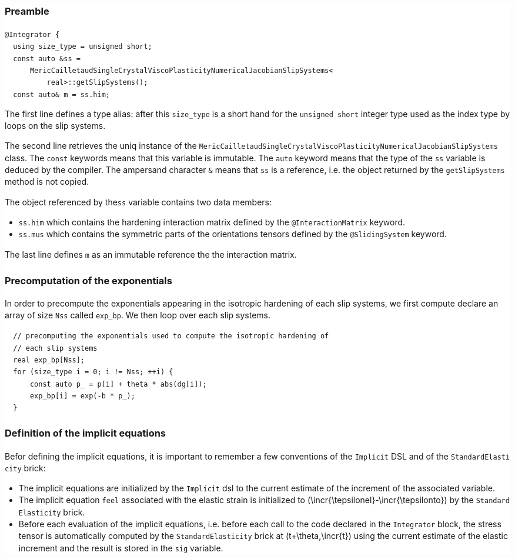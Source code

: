 ### Preamble

~~~~{.cpp}
@Integrator {
  using size_type = unsigned short;
  const auto &ss =
      MericCailletaudSingleCrystalViscoPlasticityNumericalJacobianSlipSystems<
          real>::getSlipSystems();
  const auto& m = ss.him;
~~~~

The first line defines a type alias: after this `size_type` is a short
hand for the `unsigned short` integer type used as the index type by
loops on the slip systems.

The second line retrieves the uniq instance of the
`MericCailletaudSingleCrystalViscoPlasticityNumericalJacobianSlipSystems`
class. The `const` keywords means that this variable is immutable. The
`auto` keyword means that the type of the `ss` variable is deduced by
the compiler. The ampersand character `&` means that `ss` is a
reference, i.e. the object returned by the `getSlipSystems` method is
not copied.

The  object referenced by the`ss` variable contains two data members:

- `ss.him` which contains the hardening interaction matrix defined by
  the `@InteractionMatrix` keyword.
- `ss.mus` which contains the symmetric parts of the orientations
  tensors defined by the `@SlidingSystem` keyword.

The last line defines `m` as an immutable reference the the interaction
matrix.

### Precomputation of the exponentials

In order to precompute the exponentials appearing in the isotropic
hardening of each slip systems, we first compute declare an array of
size `Nss` called `exp_bp`. We then loop over each slip systems.

~~~~{.cpp}
  // precomputing the exponentials used to compute the isotropic hardening of
  // each slip systems
  real exp_bp[Nss];
  for (size_type i = 0; i != Nss; ++i) {
      const auto p_ = p[i] + theta * abs(dg[i]);
      exp_bp[i] = exp(-b * p_);
  }
~~~~

### Definition of the implicit equations

Befor defining the implicit equations, it is important to remember a few
conventions of the `Implicit` DSL and of the `StandardElasticity` brick:

- The implicit equations are initialized by the `Implicit` dsl to the
  current estimate of the increment of the associated variable.
- The implicit equation `feel` associated with the elastic strain is
  initialized to \(\incr{\tepsilonel}-\incr{\tepsilonto}\) by the
  `StandardElasticity` brick.
- Before each evaluation of the implicit equations, i.e. before each
  call to the code declared in the `Integrator` block, the stress tensor
  is automatically computed by the `StandardElasticity` brick at
  \(t+\theta\,\incr{t}\) using the current estimate of the elastic
  increment and the result is stored in the `sig` variable.


[^1]: The trace of \(\tenseur{m}_{i}\) is proportional to \(\vec{n}_{i}\,\cdot\,\vec{b}_{i}\)